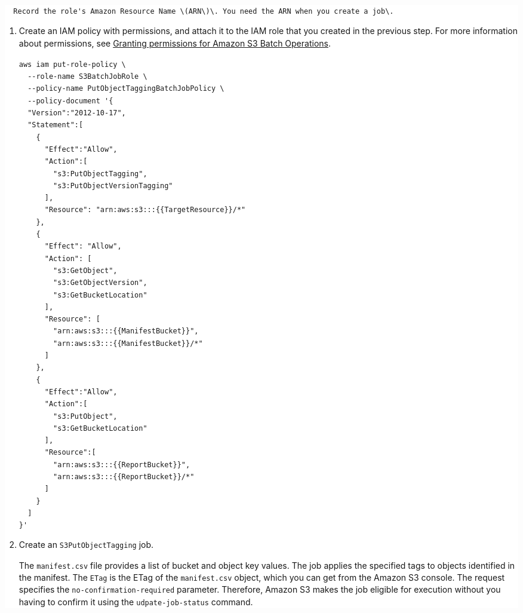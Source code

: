       Record the role's Amazon Resource Name \(ARN\)\. You need the ARN when you create a job\.

   1. Create an IAM policy with permissions, and attach it to the IAM role that you created in the previous step\. For more information about permissions, see [Granting permissions for Amazon S3 Batch Operations](batch-ops-iam-role-policies.md)\.

      ```
      aws iam put-role-policy \
        --role-name S3BatchJobRole \
        --policy-name PutObjectTaggingBatchJobPolicy \
        --policy-document '{
        "Version":"2012-10-17",
        "Statement":[
          {
            "Effect":"Allow",
            "Action":[
              "s3:PutObjectTagging",
              "s3:PutObjectVersionTagging"
            ],
            "Resource": "arn:aws:s3:::{{TargetResource}}/*"
          },
          {
            "Effect": "Allow",
            "Action": [
              "s3:GetObject",
              "s3:GetObjectVersion",
              "s3:GetBucketLocation"
            ],
            "Resource": [
              "arn:aws:s3:::{{ManifestBucket}}",
              "arn:aws:s3:::{{ManifestBucket}}/*"
            ]
          },
          {
            "Effect":"Allow",
            "Action":[
              "s3:PutObject",
              "s3:GetBucketLocation"
            ],
            "Resource":[
              "arn:aws:s3:::{{ReportBucket}}",
              "arn:aws:s3:::{{ReportBucket}}/*"
            ]
          }
        ]
      }'
      ```

      

1. Create an `S3PutObjectTagging` job\. 

   The `manifest.csv` file provides a list of bucket and object key values\. The job applies the specified tags to objects identified in the manifest\. The `ETag` is the ETag of the `manifest.csv` object, which you can get from the Amazon S3 console\. The request specifies the `no-confirmation-required` parameter\. Therefore, Amazon S3 makes the job eligible for execution without you having to confirm it using the `udpate-job-status` command\.
